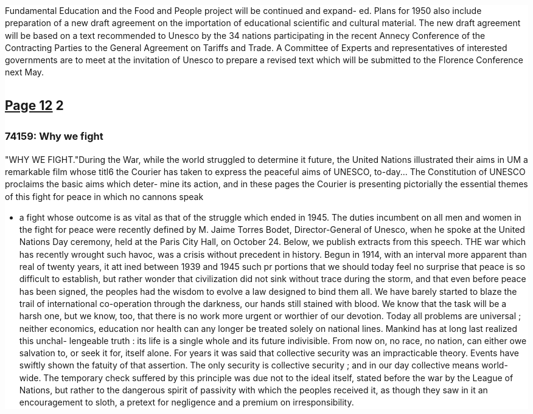 Fundamental Education and
the Food and People project
will be continued and expand-
ed.
Plans for 1950 also include
preparation of a new draft
agreement on the importation
of educational scientific and
cultural material. The new
draft agreement will be based
on a text recommended to
Unesco by the 34 nations
participating in the recent
Annecy Conference of the
Contracting Parties to the
General Agreement on Tariffs
and Trade. A Committee of
Experts and representatives
of interested governments are
to meet at the invitation of
Unesco to prepare a revised
text which will be submitted
to the Florence Conference
next May.

## [Page 12](https://demo.humlab.umu.se/courier/074130engo.pdf#page=12) 2

### 74159: Why we fight

"WHY WE FIGHT."During the War, while the world struggled to
determine it future, the United Nations illustrated their aims in
UM a remarkable film whose titl6 the Courier has taken to express
the peaceful aims of UNESCO, to-day...
The Constitution of UNESCO proclaims the basic aims which deter-
mine its action, and in these pages the Courier is presenting pictorially
the essential themes of this fight for peace in which no cannons speak
- a fight whose outcome is as vital as that of the struggle which ended
in 1945.
The duties incumbent on all men and women in the fight for peace
were recently defined by M. Jaime Torres Bodet, Director-General of
Unesco, when he spoke at the United Nations Day ceremony, held at
the Paris City Hall, on October 24.
Below, we publish extracts from this speech.
THE war which has recently wrought such havoc, was a crisis without precedent in
history. Begun in 1914, with an interval more apparent than real of twenty years,
it att ined between 1939 and 1945 such pr portions that we should today feel
no surprise that peace is so difficult to establish, but rather wonder that civilization did
not sink without trace during the storm, and that even before peace has been signed,
the peoples had the wisdom to evolve a law designed to bind them all.
We have barely started to blaze the trail of international co-operation through the
darkness, our hands still stained with blood. We know that the task will be a harsh
one, but we know, too, that there is no work more urgent or worthier of our devotion.
Today all problems are universal ; neither economics, education nor health can any
longer be treated solely on national lines. Mankind has at long last realized this unchal-
lengeable truth : its life is a single whole and its future indivisible. From now on, no
race, no nation, can either owe salvation to, or seek it for, itself alone. For years it was
said that collective security was an impracticable theory. Events have swiftly shown
the fatuity of that assertion. The only security is collective security ; and in our day
collective means world-wide. The temporary check suffered by this principle was due
not to the ideal itself, stated before the war by the League of Nations, but rather to the
dangerous spirit of passivity with which the peoples received it, as though they saw in it
an encouragement to sloth, a pretext for negligence and a premium on irresponsibility.